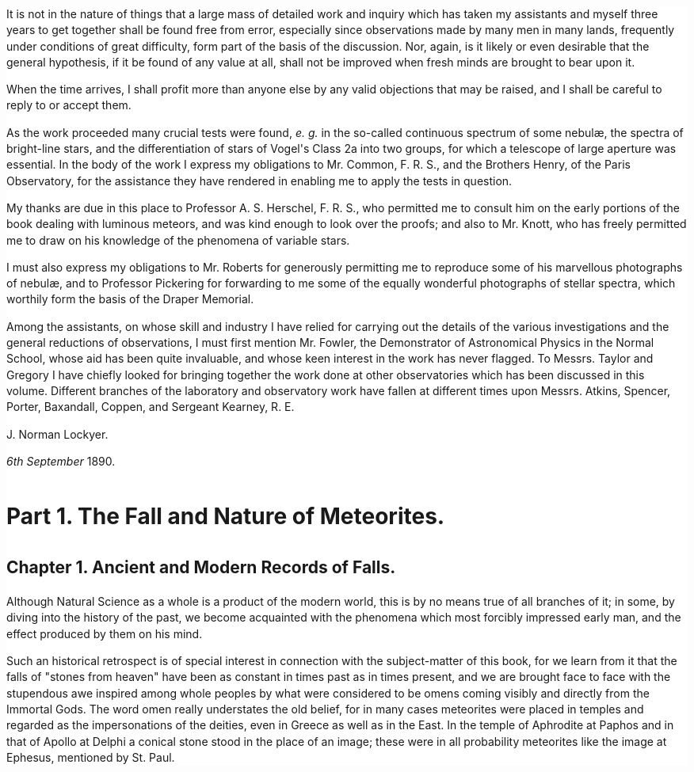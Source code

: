 It is not in the nature of things that a large mass of detailed work and inquiry which has taken my assistants and myself three years to get together shall be found free from error, especially since observations made by many men in many lands, frequently under conditions of great difficulty, form part of the basis of the discussion. Nor, again, is it likely or even desirable that the general hypothesis, if it be found of any value at all, shall not be improved when fresh minds are brought to bear upon it.

When the time arrives, I shall profit more than anyone else by any valid objections that may be raised, and I shall be careful to reply to or accept them.

As the work proceeded many crucial tests were found, _e. g._ in the so-called continuous spectrum of some nebulæ, the spectra of bright-line stars, and the differentiation of stars of Vogel's Class 2a into two groups, for which a telescope of large aperture was essential. In the body of the work I express my obligations to Mr. Common, F. R. S., and the Brothers Henry, of the Paris Observatory, for the assistance they have rendered in enabling me to apply the tests in question.

My thanks are due in this place to Professor A. S. Herschel, F. R. S., who permitted me to consult him on the early portions of the book dealing with luminous meteors, and was kind enough to look over the proofs; and also to Mr. Knott, who has freely permitted me to draw on his knowledge of the phenomena of variable stars.

I must also express my obligations to Mr. Roberts for generously permitting me to reproduce some of his marvellous photographs of nebulæ, and to Professor Pickering for forwarding to me some of the equally wonderful photographs of stellar spectra, which worthily form the basis of the Draper Memorial.

Among the assistants, on whose skill and industry I have relied for carrying out the details of the various investigations and the general reductions of observations, I must first mention Mr. Fowler, the Demonstrator of Astronomical Physics in the Normal School, whose aid has been quite invaluable, and whose keen interest in the work has never flagged. To Messrs. Taylor and Gregory I have chiefly looked for bringing together the work done at other observatories which has been discussed in this volume. Different branches of the laboratory and observatory work have fallen at different times upon Messrs. Atkins, Spencer, Porter, Baxandall, Coppen, and Sergeant Kearney, R. E.

J. Norman Lockyer.

_6th September_ 1890.

# Part 1. The Fall and Nature of Meteorites.

## Chapter 1. Ancient and Modern Records of Falls.

Although Natural Science as a whole is a product of the modern world, this is by no means true of all branches of it; in some, by diving into the history of the past, we become acquainted with the phenomena which most forcibly impressed early man, and the effect produced by them on his mind.

Such an historical retrospect is of special interest in connection with the subject-matter of this book, for we learn from it that the falls of "stones from heaven" have been as constant in times past as in times present, and we are brought face to face with the stupendous awe inspired among whole peoples by what were considered to be omens coming visibly and directly from the Immortal Gods. The word omen really understates the old belief, for in many cases meteorites were placed in temples and regarded as the impersonations of the deities, even in Greece as well as in the East. In the temple of Aphrodite at Paphos and in that of Apollo at Delphi a conical stone stood in the place of an image; these were in all probability meteorites like the image at Ephesus, mentioned by St. Paul.
